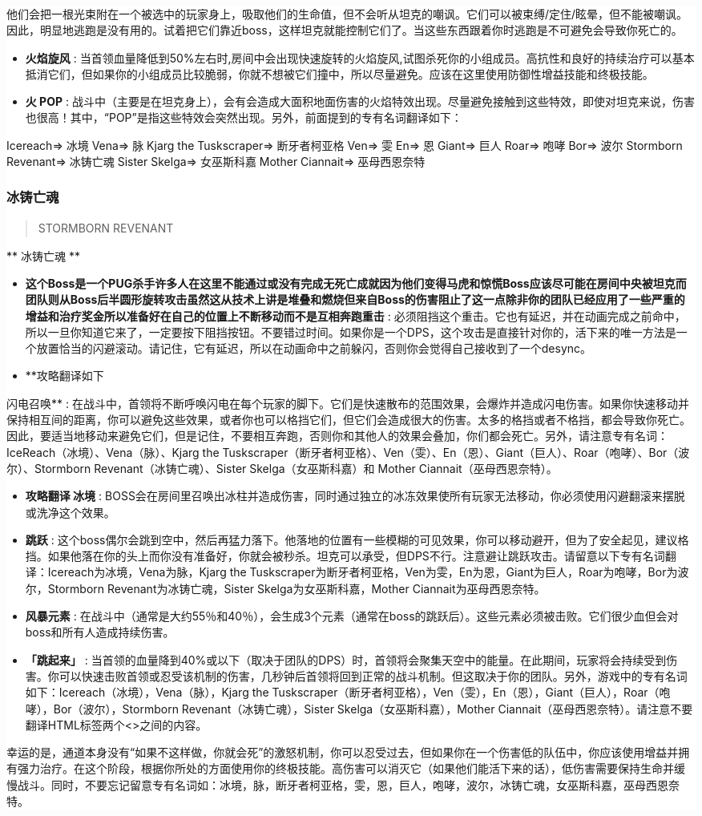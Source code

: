 他们会把一根光束附在一个被选中的玩家身上，吸取他们的生命值，但不会听从坦克的嘲讽。它们可以被束缚/定住/眩晕，但不能被嘲讽。因此，明显地逃跑是没有用的。试着把它们靠近boss，这样坦克就能控制它们了。当这些东西跟着你时逃跑是不可避免会导致你死亡的。

* **火焰旋风** :  当首领血量降低到50%左右时,房间中会出现快速旋转的火焰旋风,试图杀死你的小组成员。高抗性和良好的持续治疗可以基本抵消它们，但如果你的小组成员比较脆弱，你就不想被它们撞中，所以尽量避免。应该在这里使用防御性增益技能和终极技能。

* **火 POP** :  战斗中（主要是在坦克身上），会有会造成大面积地面伤害的火焰特效出现。尽量避免接触到这些特效，即使对坦克来说，伤害也很高！其中，“POP”是指这些特效会突然出现。另外，前面提到的专有名词翻译如下：

Icereach=> 冰境
Vena=> 脉
Kjarg the Tuskscraper=> 断牙者柯亚格
Ven=> 雯
En=> 恩
Giant=> 巨人
Roar=> 咆哮
Bor=> 波尔
Stormborn Revenant=> 冰铸亡魂
Sister Skelga=> 女巫斯科嘉
Mother Ciannait=> 巫母西恩奈特





### 冰铸亡魂

> STORMBORN REVENANT


** 冰铸亡魂 **

* **这个Boss是一个PUG杀手许多人在这里不能通过或没有完成无死亡成就因为他们变得马虎和惊慌Boss应该尽可能在房间中央被坦克而团队则从Boss后半圆形旋转攻击虽然这从技术上讲是堆叠和燃烧但来自Boss的伤害阻止了这一点除非你的团队已经应用了一些严重的增益和治疗奖金所以准备好在自己的位置上不断移动而不是互相奔跑重击** :  必须阻挡这个重击。它也有延迟，并在动画完成之前命中，所以一旦你知道它来了，一定要按下阻挡按钮。不要错过时间。如果你是一个DPS，这个攻击是直接针对你的，活下来的唯一方法是一个放置恰当的闪避滚动。请记住，它有延迟，所以在动画命中之前躲闪，否则你会觉得自己接收到了一个desync。

* **攻略翻译如下

闪电召唤** :  在战斗中，首领将不断呼唤闪电在每个玩家的脚下。它们是快速散布的范围效果，会爆炸并造成闪电伤害。如果你快速移动并保持相互间的距离，你可以避免这些效果，或者你也可以格挡它们，但它们会造成很大的伤害。太多的格挡或者不格挡，都会导致你死亡。因此，要适当地移动来避免它们，但是记住，不要相互奔跑，否则你和其他人的效果会叠加，你们都会死亡。另外，请注意专有名词：IceReach（冰境）、Vena（脉）、Kjarg the Tuskscraper（断牙者柯亚格）、Ven（雯）、En（恩）、Giant（巨人）、Roar（咆哮）、Bor（波尔）、Stormborn Revenant（冰铸亡魂）、Sister Skelga（女巫斯科嘉）和 Mother Ciannait（巫母西恩奈特）。

* **攻略翻译
冰境** :  BOSS会在房间里召唤出冰柱并造成伤害，同时通过独立的冰冻效果使所有玩家无法移动，你必须使用闪避翻滚来摆脱或洗净这个效果。

* **跳跃** :  这个boss偶尔会跳到空中，然后再猛力落下。他落地的位置有一些模糊的可见效果，你可以移动避开，但为了安全起见，建议格挡。如果他落在你的头上而你没有准备好，你就会被秒杀。坦克可以承受，但DPS不行。注意避让跳跃攻击。请留意以下专有名词翻译：Icereach为冰境，Vena为脉，Kjarg the Tuskscraper为断牙者柯亚格，Ven为雯，En为恩，Giant为巨人，Roar为咆哮，Bor为波尔，Stormborn Revenant为冰铸亡魂，Sister Skelga为女巫斯科嘉，Mother Ciannait为巫母西恩奈特。

* **风暴元素** :  在战斗中（通常是大约55％和40％），会生成3个元素（通常在boss的跳跃后）。这些元素必须被击败。它们很少血但会对boss和所有人造成持续伤害。

* **「跳起来」** :  当首领的血量降到40%或以下（取决于团队的DPS）时，首领将会聚集天空中的能量。在此期间，玩家将会持续受到伤害。你可以快速击败首领或忍受该机制的伤害，几秒钟后首领将回到正常的战斗机制。但这取决于你的团队。另外，游戏中的专有名词如下：Icereach（冰境），Vena（脉），Kjarg the Tuskscraper（断牙者柯亚格），Ven（雯），En（恩），Giant（巨人），Roar（咆哮），Bor（波尔），Stormborn Revenant（冰铸亡魂），Sister Skelga（女巫斯科嘉），Mother Ciannait（巫母西恩奈特）。请注意不要翻译HTML标签两个<>之间的内容。

幸运的是，通道本身没有“如果不这样做，你就会死”的激怒机制，你可以忍受过去，但如果你在一个伤害低的队伍中，你应该使用增益并拥有强力治疗。在这个阶段，根据你所处的方面使用你的终极技能。高伤害可以消灭它（如果他们能活下来的话），低伤害需要保持生命并缓慢战斗。同时，不要忘记留意专有名词如：冰境，脉，断牙者柯亚格，雯，恩，巨人，咆哮，波尔，冰铸亡魂，女巫斯科嘉，巫母西恩奈特。
